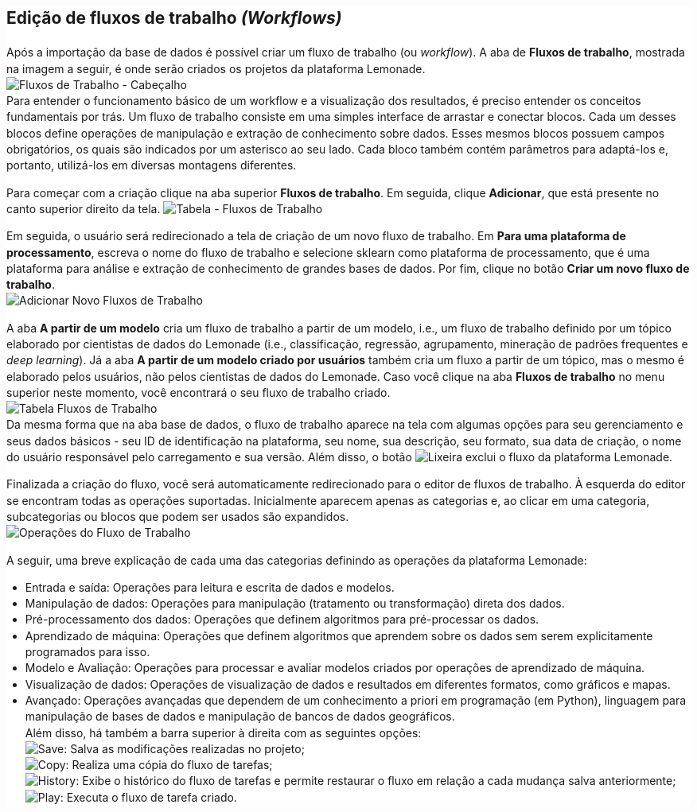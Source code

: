 ## Edição de fluxos de trabalho *(Workflows)*
Após a importação da base de dados é possível criar um fluxo de trabalho (ou *workflow*). A aba de **Fluxos de trabalho**, mostrada na imagem a seguir, é onde serão criados os projetos da plataforma Lemonade.\
![Fluxos de Trabalho - Cabeçalho](/img/sklearn/documentacao_geral/utilizacao_basica_da_plataforma_lemonade/image57.png)\
Para entender o funcionamento básico de um workflow e a visualização dos resultados, é preciso entender os conceitos fundamentais por trás. Um fluxo de trabalho consiste em uma simples interface de arrastar e conectar blocos. Cada um desses blocos define operações de manipulação e extração de conhecimento sobre dados. Esses mesmos blocos possuem campos obrigatórios, os quais são indicados por um asterisco ao seu lado. Cada bloco também contém parâmetros para adaptá-los e, portanto, utilizá-los em diversas montagens diferentes.

Para começar com a criação clique na aba superior **Fluxos de trabalho**. Em seguida, clique **Adicionar**, que está presente no canto superior direito da tela.
![Tabela - Fluxos de Trabalho](/img/sklearn/documentacao_geral/utilizacao_basica_da_plataforma_lemonade/image86.png)

Em seguida, o usuário será redirecionado  a tela de criação de um novo fluxo de trabalho. Em **Para uma plataforma de processamento**, escreva o nome do fluxo de trabalho e selecione sklearn como plataforma de processamento, que é uma plataforma para análise e extração de conhecimento de grandes bases de dados.  Por fim, clique no botão **Criar um novo fluxo de trabalho**.\
![Adicionar Novo Fluxos de Trabalho](/img/sklearn/documentacao_geral/utilizacao_basica_da_plataforma_lemonade/image5.png)

A aba **A partir de um modelo** cria um fluxo de trabalho a partir de um modelo, i.e., um fluxo de trabalho definido por um tópico elaborado por cientistas de dados do Lemonade (i.e., classificação, regressão, agrupamento, mineração de padrões frequentes e *deep learning*). Já a aba **A partir de um modelo criado por usuários** também cria um fluxo a partir de um tópico, mas o mesmo é elaborado pelos usuários, não pelos cientistas de dados do Lemonade. Caso você clique na aba **Fluxos de trabalho** no menu superior neste momento, você encontrará o seu fluxo de trabalho criado.\
![Tabela Fluxos de Trabalho](/img/sklearn/documentacao_geral/utilizacao_basica_da_plataforma_lemonade/image99.png)\
Da mesma forma que na aba base de dados, o fluxo de trabalho aparece na tela com algumas opções para seu gerenciamento e seus dados básicos - seu ID de identificação na plataforma, seu nome, sua descrição, seu formato, sua data de criação, o nome do usuário responsável pelo carregamento e sua versão.  Além disso, o botão ![Lixeira](/img/sklearn/documentacao_geral/utilizacao_basica_da_plataforma_lemonade/image7.png) exclui o fluxo da plataforma Lemonade.

Finalizada a criação do fluxo, você será automaticamente redirecionado para o editor de fluxos de trabalho. À esquerda do editor se encontram todas as operações suportadas. Inicialmente aparecem apenas as categorias e, ao clicar em uma categoria, subcategorias ou blocos que podem ser usados são expandidos.\
![Operações do Fluxo de Trabalho](/img/sklearn/documentacao_geral/utilizacao_basica_da_plataforma_lemonade/image91.png)

A seguir, uma breve explicação de cada uma das categorias definindo as operações da plataforma Lemonade:
- Entrada e saída: Operações para leitura e escrita de dados e modelos.
- Manipulação de dados: Operações para manipulação (tratamento ou transformação) direta dos dados.
- Pré-processamento dos dados: Operações que definem algoritmos para pré-processar os dados.
- Aprendizado de máquina: Operações que definem algoritmos que aprendem sobre os dados sem serem explicitamente programados para isso.
- Modelo e Avaliação:  Operações para processar e avaliar modelos criados por operações de aprendizado de máquina.
- Visualização de dados: Operações de visualização de dados e resultados em diferentes formatos, como gráficos e mapas.
- Avançado: Operações avançadas que dependem de um conhecimento a priori em programação (em Python), linguagem para manipulação de bases de dados e manipulação de bancos de dados geográficos.\
	Além disso, há também a barra superior à direita com as seguintes opções:\
	![Save](/img/sklearn/documentacao_geral/utilizacao_basica_da_plataforma_lemonade/image96.png): Salva as modificações realizadas no projeto;\
	![Copy](/img/sklearn/documentacao_geral/utilizacao_basica_da_plataforma_lemonade/image60.png): Realiza uma cópia do fluxo de tarefas;\
	![History](/img/sklearn/documentacao_geral/utilizacao_basica_da_plataforma_lemonade/image17.png): Exibe o histórico do fluxo de tarefas e permite restaurar o 	fluxo em relação a cada mudança salva anteriormente;\
	![Play](/img/sklearn/documentacao_geral/utilizacao_basica_da_plataforma_lemonade/image76.png): Executa o fluxo de tarefa criado.
